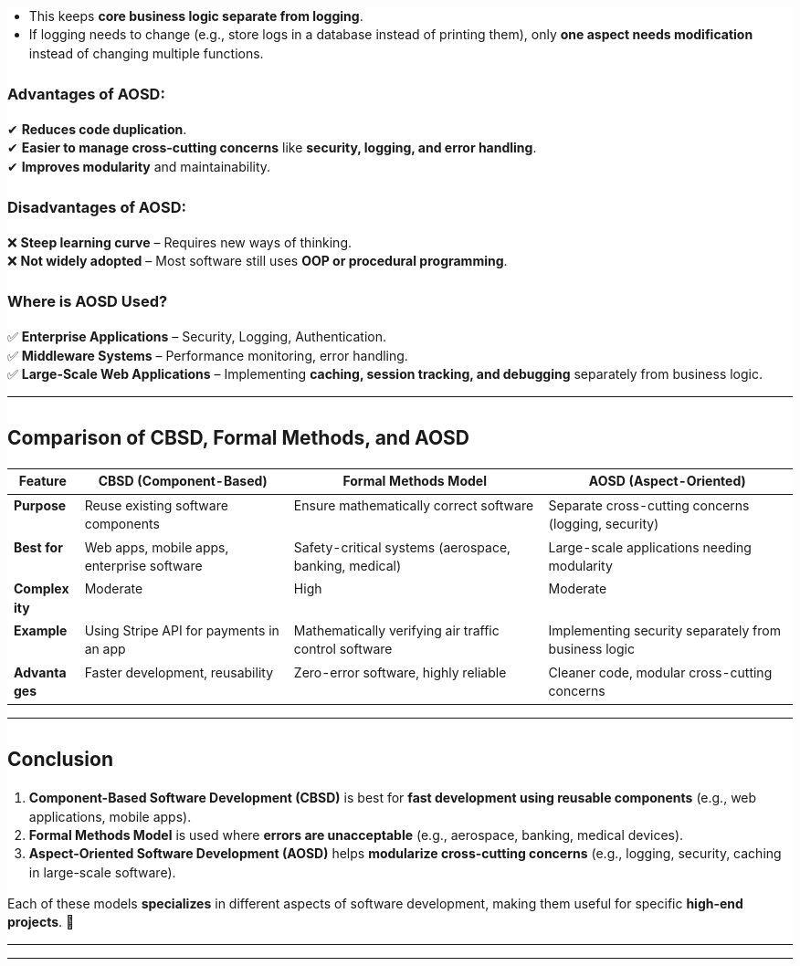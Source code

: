 - This keeps **core business logic separate from logging**.  
- If logging needs to change (e.g., store logs in a database instead of printing them), only **one aspect needs modification** instead of changing multiple functions.  

### **Advantages of AOSD:**  
✔ **Reduces code duplication**.  
✔ **Easier to manage cross-cutting concerns** like **security, logging, and error handling**.  
✔ **Improves modularity** and maintainability.  

### **Disadvantages of AOSD:**  
❌ **Steep learning curve** – Requires new ways of thinking.  
❌ **Not widely adopted** – Most software still uses **OOP or procedural programming**.  

### **Where is AOSD Used?**  
✅ **Enterprise Applications** – Security, Logging, Authentication.  
✅ **Middleware Systems** – Performance monitoring, error handling.  
✅ **Large-Scale Web Applications** – Implementing **caching, session tracking, and debugging** separately from business logic.  

---

## **Comparison of CBSD, Formal Methods, and AOSD**  

| Feature | CBSD (Component-Based) | Formal Methods Model | AOSD (Aspect-Oriented) |
|---------|------------------------|----------------------|------------------------|
| **Purpose** | Reuse existing software components | Ensure mathematically correct software | Separate cross-cutting concerns (logging, security) |
| **Best for** | Web apps, mobile apps, enterprise software | Safety-critical systems (aerospace, banking, medical) | Large-scale applications needing modularity |
| **Complexity** | Moderate | High | Moderate |
| **Example** | Using Stripe API for payments in an app | Mathematically verifying air traffic control software | Implementing security separately from business logic |
| **Advantages** | Faster development, reusability | Zero-error software, highly reliable | Cleaner code, modular cross-cutting concerns |

---

## **Conclusion**  

1. **Component-Based Software Development (CBSD)** is best for **fast development using reusable components** (e.g., web applications, mobile apps).  
2. **Formal Methods Model** is used where **errors are unacceptable** (e.g., aerospace, banking, medical devices).  
3. **Aspect-Oriented Software Development (AOSD)** helps **modularize cross-cutting concerns** (e.g., logging, security, caching in large-scale software).  

Each of these models **specializes** in different aspects of software development, making them useful for specific **high-end projects**. 🚀


---
---
